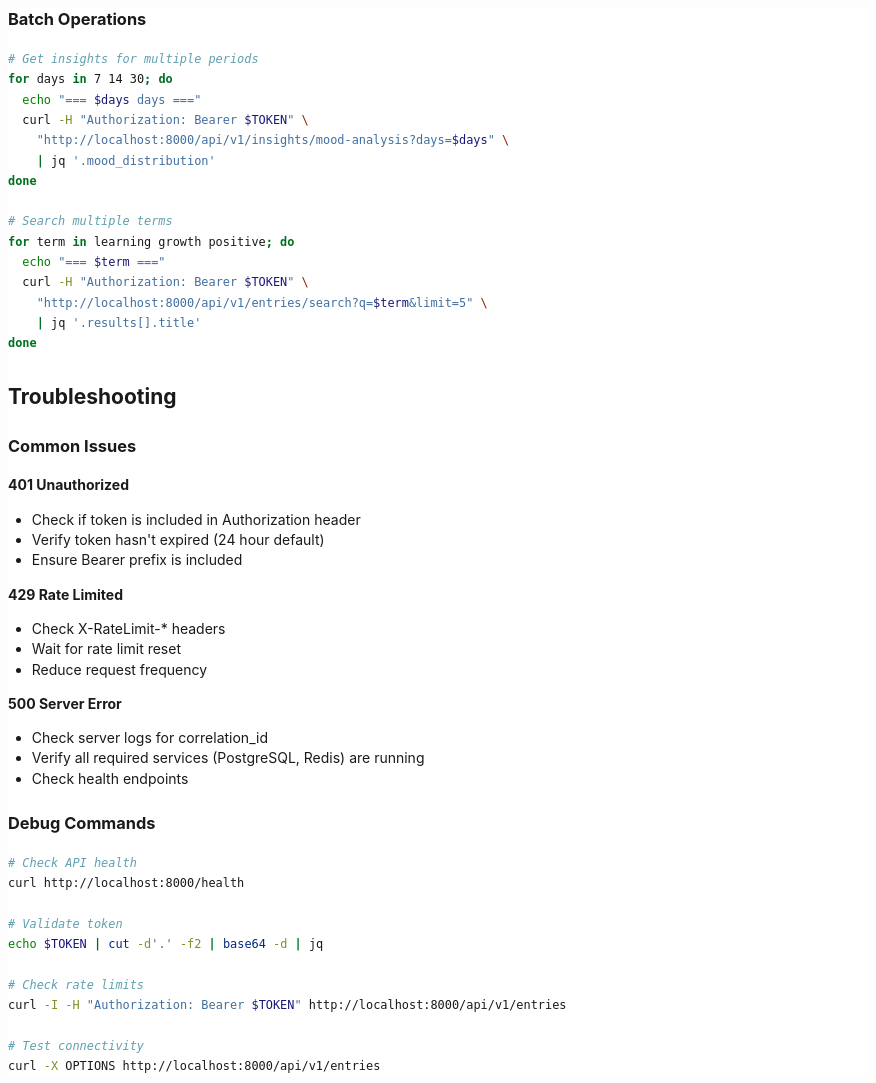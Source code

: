 ### Batch Operations
```bash
# Get insights for multiple periods
for days in 7 14 30; do
  echo "=== $days days ===" 
  curl -H "Authorization: Bearer $TOKEN" \
    "http://localhost:8000/api/v1/insights/mood-analysis?days=$days" \
    | jq '.mood_distribution'
done

# Search multiple terms
for term in learning growth positive; do
  echo "=== $term ===" 
  curl -H "Authorization: Bearer $TOKEN" \
    "http://localhost:8000/api/v1/entries/search?q=$term&limit=5" \
    | jq '.results[].title'
done
```

## Troubleshooting

### Common Issues

**401 Unauthorized**
- Check if token is included in Authorization header
- Verify token hasn't expired (24 hour default)
- Ensure Bearer prefix is included

**429 Rate Limited**  
- Check X-RateLimit-* headers
- Wait for rate limit reset
- Reduce request frequency

**500 Server Error**
- Check server logs for correlation_id
- Verify all required services (PostgreSQL, Redis) are running
- Check health endpoints

### Debug Commands
```bash
# Check API health
curl http://localhost:8000/health

# Validate token
echo $TOKEN | cut -d'.' -f2 | base64 -d | jq

# Check rate limits
curl -I -H "Authorization: Bearer $TOKEN" http://localhost:8000/api/v1/entries

# Test connectivity
curl -X OPTIONS http://localhost:8000/api/v1/entries
```
